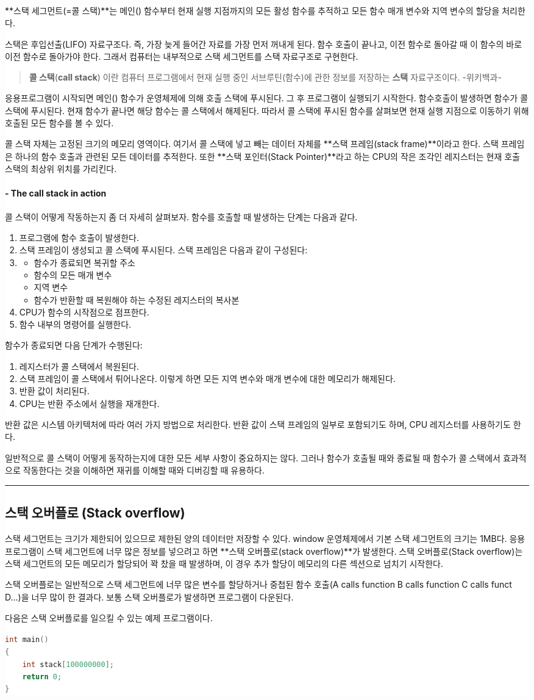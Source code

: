 **스택 세그먼트(=콜 스택)**는 메인() 함수부터 현재 실행 지점까지의 모든 활성 함수를 추적하고 모든 함수 매개 변수와 지역 변수의 할당을 처리한다.

스택은 후입선출(LIFO) 자료구조다. 즉, 가장 늦게 들어간 자료를 가장 먼저 꺼내게 된다. 함수 호출이 끝나고, 이전 함수로 돌아갈 때 이 함수의 바로 이전 함수로 돌아가야 한다. 그래서 컴퓨터는 내부적으로 스택 세그먼트를 스택 자료구조로 구현한다.



> **콜 스택**(**call stack**) 이란 컴퓨터 프로그램에서 현재 실행 중인 서브루틴(함수)에 관한 정보를 저장하는 **스택** 자료구조이다. -위키백과-

응용프로그램이 시작되면 메인() 함수가 운영체제에 의해 호출 스택에 푸시된다. 그 후 프로그램이 실행되기 시작한다. 함수호출이 발생하면 함수가 콜 스택에 푸시된다. 현재 함수가 끝나면 해당 함수는 콜 스택에서 해제된다. 따라서 콜 스택에 푸시된 함수를 살펴보면 현재 실행 지점으로 이동하기 위해 호출된 모든 함수를 볼 수 있다.

콜 스택 자체는 고정된 크기의 메모리 영역이다. 여기서 콜 스택에 넣고 빼는 데이터 자체를 **스택 프레임(stack frame)**이라고 한다. 스택 프레임은 하나의 함수 호출과 관련된 모든 데이터를 추적한다. 또한 **스택 포인터(Stack Pointer)**라고 하는 CPU의 작은 조각인 레지스터는 현재 호출 스택의 최상위 위치를 가리킨다.

#### - The call stack in action

콜 스택이 어떻게 작동하는지 좀 더 자세히 살펴보자. 함수를 호출할 때 발생하는 단계는 다음과 같다.

1. 프로그램에 함수 호출이 발생한다.
2. 스택 프레임이 생성되고 콜 스택에 푸시된다. 스택 프레임은 다음과 같이 구성된다:
3. - 함수가 종료되면 복귀할 주소
   - 함수의 모든 매개 변수
   - 지역 변수
   - 함수가 반환할 때 복원해야 하는 수정된 레지스터의 복사본
4. CPU가 함수의 시작점으로 점프한다.
5. 함수 내부의 명령어를 실행한다.

함수가 종료되면 다음 단계가 수행된다:

1. 레지스터가 콜 스택에서 복원된다.
2. 스택 프레임이 콜 스택에서 튀어나온다. 이렇게 하면 모든 지역 변수와 매개 변수에 대한 메모리가 해제된다.
3. 반환 값이 처리된다.
4. CPU는 반환 주소에서 실행을 재개한다.

반환 값은 시스템 아키텍처에 따라 여러 가지 방법으로 처리한다. 반환 값이 스택 프레임의 일부로 포함되기도 하며, CPU 레지스터를 사용하기도 한다.

일반적으로 콜 스택이 어떻게 동작하는지에 대한 모든 세부 사항이 중요하지는 않다. 그러나 함수가 호출될 때와 종료될 때 함수가 콜 스택에서 효과적으로 작동한다는 것을 이해하면 재귀를 이해할 때와 디버깅할 때 유용하다.

------

## 스택 오버플로 (Stack overflow)

스택 세그먼트는 크기가 제한되어 있으므로 제한된 양의 데이터만 저장할 수 있다. window 운영체제에서 기본 스택 세그먼트의 크기는 1MB다. 응용 프로그램이 스택 세그먼트에 너무 많은 정보를 넣으려고 하면 **스택 오버플로(stack overflow)**가 발생한다. 스택 오버플로(Stack overflow)는 스택 세그먼트의 모든 메모리가 할당되어 꽉 찼을 때 발생하며, 이 경우 추가 할당이 메모리의 다른 섹션으로 넘치기 시작한다.

스택 오버플로는 일반적으로 스택 세그먼트에 너무 많은 변수를 할당하거나 중첩된 함수 호출(A calls function B calls function C calls funct D...)을 너무 많이 한 결과다. 보통 스택 오버플로가 발생하면 프로그램이 다운된다.

다음은 스택 오버플로를 일으킬 수 있는 예제 프로그램이다.

```cpp
int main()
{
    int stack[100000000];
    return 0;
}
```
